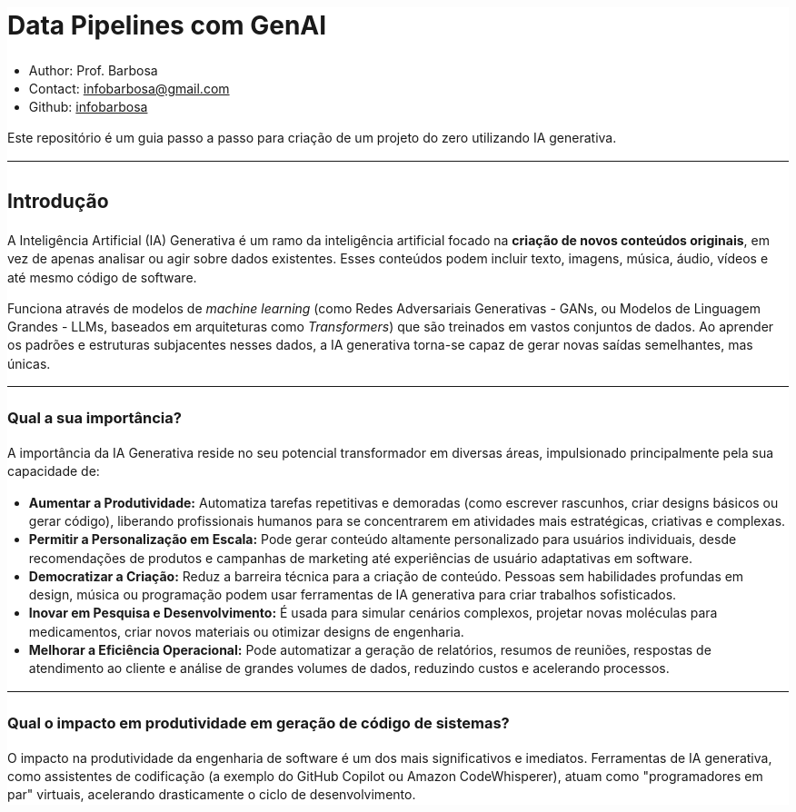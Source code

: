 # Data Pipelines com GenAI
- Author: Prof. Barbosa  
- Contact: infobarbosa@gmail.com  
- Github: [infobarbosa](https://github.com/infobarbosa)

Este repositório é um guia passo a passo para criação de um projeto do zero utilizando IA generativa.

---

## Introdução

A Inteligência Artificial (IA) Generativa é um ramo da inteligência artificial focado na **criação de novos conteúdos originais**, em vez de apenas analisar ou agir sobre dados existentes. Esses conteúdos podem incluir texto, imagens, música, áudio, vídeos e até mesmo código de software.

Funciona através de modelos de *machine learning* (como Redes Adversariais Generativas - GANs, ou Modelos de Linguagem Grandes - LLMs, baseados em arquiteturas como *Transformers*) que são treinados em vastos conjuntos de dados. Ao aprender os padrões e estruturas subjacentes nesses dados, a IA generativa torna-se capaz de gerar novas saídas semelhantes, mas únicas.

---

### Qual a sua importância?

A importância da IA Generativa reside no seu potencial transformador em diversas áreas, impulsionado principalmente pela sua capacidade de:

* **Aumentar a Produtividade:** Automatiza tarefas repetitivas e demoradas (como escrever rascunhos, criar designs básicos ou gerar código), liberando profissionais humanos para se concentrarem em atividades mais estratégicas, criativas e complexas.
* **Permitir a Personalização em Escala:** Pode gerar conteúdo altamente personalizado para usuários individuais, desde recomendações de produtos e campanhas de marketing até experiências de usuário adaptativas em software.
* **Democratizar a Criação:** Reduz a barreira técnica para a criação de conteúdo. Pessoas sem habilidades profundas em design, música ou programação podem usar ferramentas de IA generativa para criar trabalhos sofisticados.
* **Inovar em Pesquisa e Desenvolvimento:** É usada para simular cenários complexos, projetar novas moléculas para medicamentos, criar novos materiais ou otimizar designs de engenharia.
* **Melhorar a Eficiência Operacional:** Pode automatizar a geração de relatórios, resumos de reuniões, respostas de atendimento ao cliente e análise de grandes volumes de dados, reduzindo custos e acelerando processos.

---

### Qual o impacto em produtividade em geração de código de sistemas?

O impacto na produtividade da engenharia de software é um dos mais significativos e imediatos. Ferramentas de IA generativa, como assistentes de codificação (a exemplo do GitHub Copilot ou Amazon CodeWhisperer), atuam como "programadores em par" virtuais, acelerando drasticamente o ciclo de desenvolvimento.
